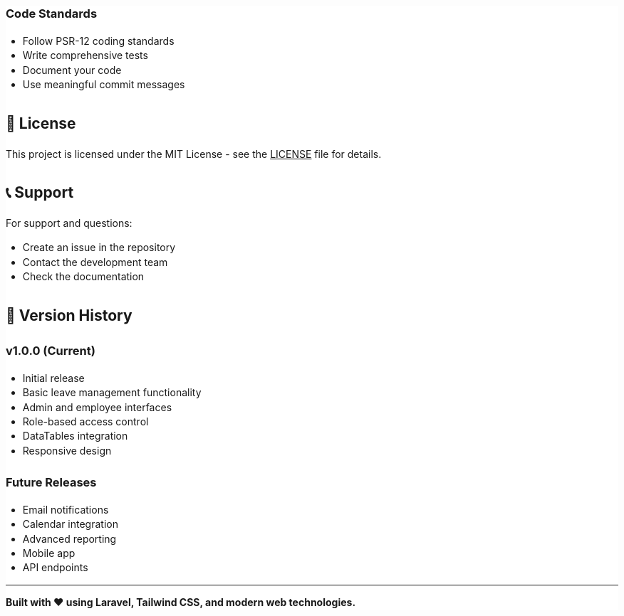 ### Code Standards
- Follow PSR-12 coding standards
- Write comprehensive tests
- Document your code
- Use meaningful commit messages

## 📄 License

This project is licensed under the MIT License - see the [LICENSE](LICENSE) file for details.

## 📞 Support

For support and questions:
- Create an issue in the repository
- Contact the development team
- Check the documentation

## 🔄 Version History

### v1.0.0 (Current)
- Initial release
- Basic leave management functionality
- Admin and employee interfaces
- Role-based access control
- DataTables integration
- Responsive design

### Future Releases
- Email notifications
- Calendar integration
- Advanced reporting
- Mobile app
- API endpoints

---

**Built with ❤️ using Laravel, Tailwind CSS, and modern web technologies.**